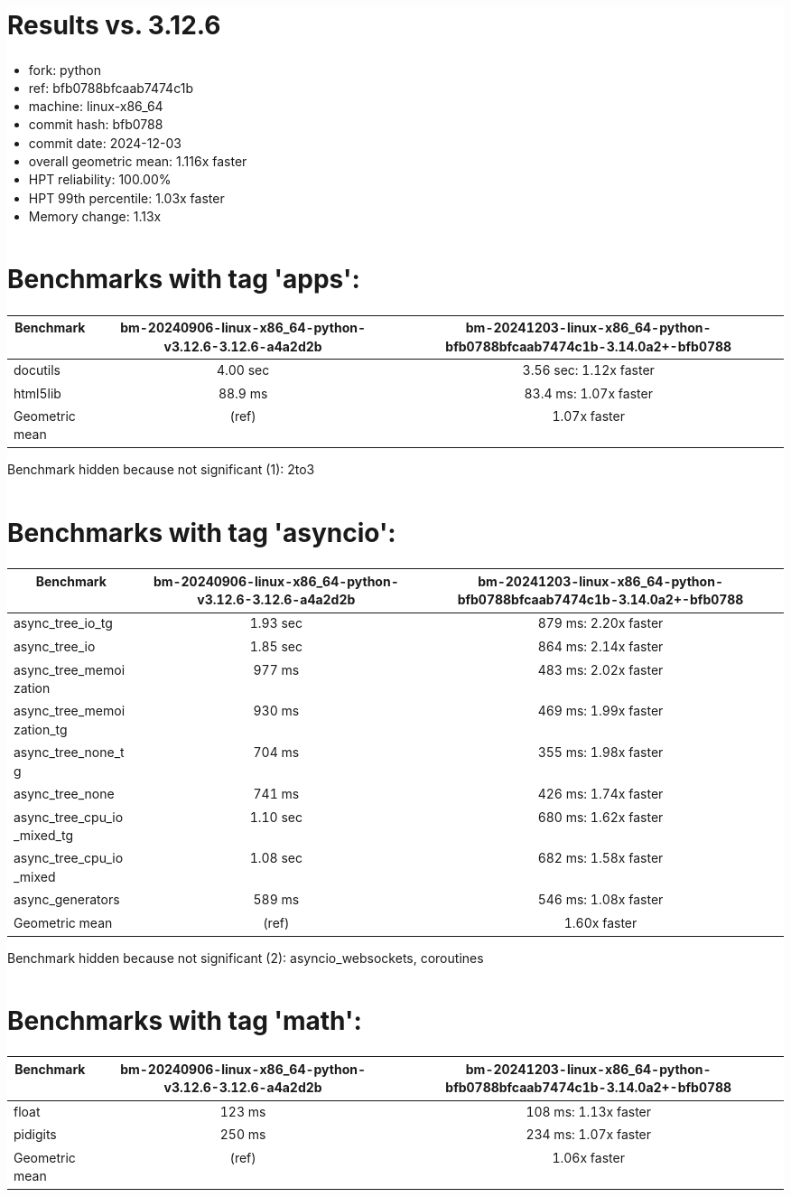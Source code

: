 # Results vs. 3.12.6

- fork: python
- ref: bfb0788bfcaab7474c1b
- machine: linux-x86_64
- commit hash: bfb0788
- commit date: 2024-12-03
- overall geometric mean: 1.116x faster
- HPT reliability: 100.00%
- HPT 99th percentile: 1.03x faster
- Memory change: 1.13x

Benchmarks with tag 'apps':
===========================

| Benchmark      | bm-20240906-linux-x86_64-python-v3.12.6-3.12.6-a4a2d2b | bm-20241203-linux-x86_64-python-bfb0788bfcaab7474c1b-3.14.0a2+-bfb0788 |
|----------------|:------------------------------------------------------:|:----------------------------------------------------------------------:|
| docutils       | 4.00 sec                                               | 3.56 sec: 1.12x faster                                                 |
| html5lib       | 88.9 ms                                                | 83.4 ms: 1.07x faster                                                  |
| Geometric mean | (ref)                                                  | 1.07x faster                                                           |

Benchmark hidden because not significant (1): 2to3

Benchmarks with tag 'asyncio':
==============================

| Benchmark                  | bm-20240906-linux-x86_64-python-v3.12.6-3.12.6-a4a2d2b | bm-20241203-linux-x86_64-python-bfb0788bfcaab7474c1b-3.14.0a2+-bfb0788 |
|----------------------------|:------------------------------------------------------:|:----------------------------------------------------------------------:|
| async_tree_io_tg           | 1.93 sec                                               | 879 ms: 2.20x faster                                                   |
| async_tree_io              | 1.85 sec                                               | 864 ms: 2.14x faster                                                   |
| async_tree_memoization     | 977 ms                                                 | 483 ms: 2.02x faster                                                   |
| async_tree_memoization_tg  | 930 ms                                                 | 469 ms: 1.99x faster                                                   |
| async_tree_none_tg         | 704 ms                                                 | 355 ms: 1.98x faster                                                   |
| async_tree_none            | 741 ms                                                 | 426 ms: 1.74x faster                                                   |
| async_tree_cpu_io_mixed_tg | 1.10 sec                                               | 680 ms: 1.62x faster                                                   |
| async_tree_cpu_io_mixed    | 1.08 sec                                               | 682 ms: 1.58x faster                                                   |
| async_generators           | 589 ms                                                 | 546 ms: 1.08x faster                                                   |
| Geometric mean             | (ref)                                                  | 1.60x faster                                                           |

Benchmark hidden because not significant (2): asyncio_websockets, coroutines

Benchmarks with tag 'math':
===========================

| Benchmark      | bm-20240906-linux-x86_64-python-v3.12.6-3.12.6-a4a2d2b | bm-20241203-linux-x86_64-python-bfb0788bfcaab7474c1b-3.14.0a2+-bfb0788 |
|----------------|:------------------------------------------------------:|:----------------------------------------------------------------------:|
| float          | 123 ms                                                 | 108 ms: 1.13x faster                                                   |
| pidigits       | 250 ms                                                 | 234 ms: 1.07x faster                                                   |
| Geometric mean | (ref)                                                  | 1.06x faster                                                           |

